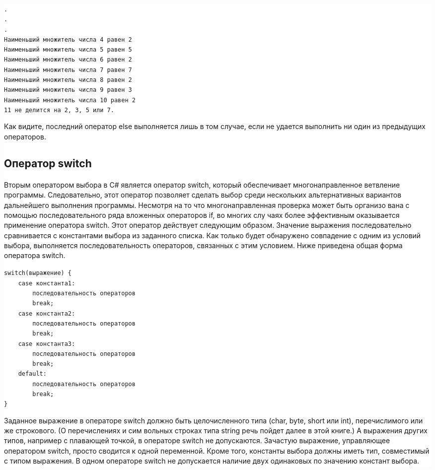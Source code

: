 ```
.
.
.
Наименьший множитель числа 4 равен 2
Наименьший множитель числа 5 равен 5
Наименьший множитель числа 6 равен 2
Наименьший множитель числа 7 равен 7
Наименьший множитель числа 8 равен 2
Наименьший множитель числа 9 равен 3
Наименьший множитель числа 10 равен 2
11 не делится на 2, 3, 5 или 7.
```
Как видите, последний оператор else выполняется лишь в том случае, если не
удается выполнить ни один из предыдущих операторов.

## Оператор switch
Вторым оператором выбора в C# является оператор switch, который обеспечивает
многонаправленное ветвление программы. Следовательно, этот оператор позволяет
сделать выбор среди нескольких альтернативных вариантов дальнейшего выполнения
программы. Несмотря на то что многонаправленная проверка может быть организо­
вана с помощью последовательного ряда вложенных операторов if, во многих слу­
чаях более эффективным оказывается применение оператора switch. Этот оператор
действует следующим образом. Значение выражения последовательно сравнивается
с константами выбора из заданного списка. Как только будет обнаружено совпадение
с одним из условий выбора, выполняется последовательность операторов, связанных
с этим условием. Ниже приведена общая форма оператора switch.
```
switch(выражение) {
    case константа1:
        последовательность операторов
        break;
    case константа2:
        последовательность операторов
        break;
    case константа3:
        последовательность операторов
        break;
    default:
        последовательность операторов
        break;
}
```
Заданное выражение в операторе switch должно быть целочисленного типа (char,
byte, short или int), перечислимого или же строкового. (О перечислениях и сим­
вольных строках типа string речь пойдет далее в этой книге.) А выражения других
типов, например с плавающей точкой, в операторе switch не допускаются. Зачастую
выражение, управляющее оператором switch, просто сводится к одной переменной.
Кроме того, константы выбора должны иметь тип, совместимый с типом выражения.
В одном операторе switch не допускается наличие двух одинаковых по значению
констант выбора.
